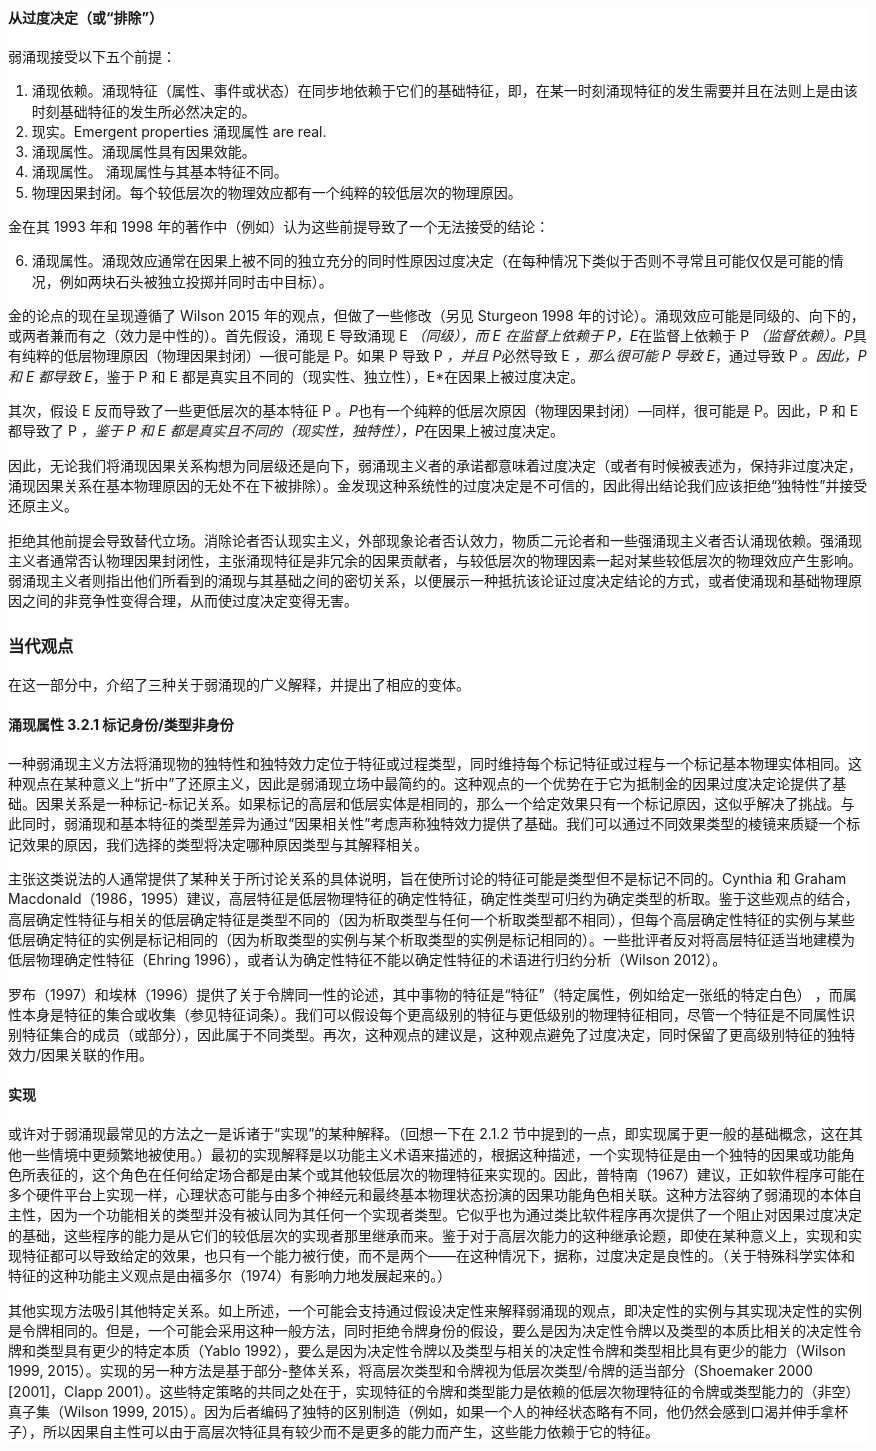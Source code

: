 #### 从过度决定（或“排除”）

弱涌现接受以下五个前提：

1. 涌现依赖。涌现特征（属性、事件或状态）在同步地依赖于它们的基础特征，即，在某一时刻涌现特征的发生需要并且在法则上是由该时刻基础特征的发生所必然决定的。
2. 现实。Emergent properties 涌现属性 are real.
3. 涌现属性。涌现属性具有因果效能。
4. 涌现属性。 涌现属性与其基本特征不同。
5. 物理因果封闭。每个较低层次的物理效应都有一个纯粹的较低层次的物理原因。

金在其 1993 年和 1998 年的著作中（例如）认为这些前提导致了一个无法接受的结论：

6. 涌现属性。涌现效应通常在因果上被不同的独立充分的同时性原因过度决定（在每种情况下类似于否则不寻常且可能仅仅是可能的情况，例如两块石头被独立投掷并同时击中目标）。

金的论点的现在呈现遵循了 Wilson 2015 年的观点，但做了一些修改（另见 Sturgeon 1998 年的讨论）。涌现效应可能是同级的、向下的，或两者兼而有之（效力是中性的）。首先假设，涌现 E 导致涌现 E *（同级），而 E 在监督上依赖于 P，E*在监督上依赖于 P *（监督依赖）。P*具有纯粹的低层物理原因（物理因果封闭）—很可能是 P。如果 P 导致 P *，并且 P*必然导致 E *，那么很可能 P 导致 E*，通过导致 P *。因此，P 和 E 都导致 E*，鉴于 P 和 E 都是真实且不同的（现实性、独立性），E*在因果上被过度决定。

其次，假设 E 反而导致了一些更低层次的基本特征 P *。P*也有一个纯粹的低层次原因（物理因果封闭）—同样，很可能是 P。因此，P 和 E 都导致了 P *，鉴于 P 和 E 都是真实且不同的（现实性，独特性），P*在因果上被过度决定。

因此，无论我们将涌现因果关系构想为同层级还是向下，弱涌现主义者的承诺都意味着过度决定（或者有时候被表述为，保持非过度决定，涌现因果关系在基本物理原因的无处不在下被排除）。金发现这种系统性的过度决定是不可信的，因此得出结论我们应该拒绝“独特性”并接受还原主义。

拒绝其他前提会导致替代立场。消除论者否认现实主义，外部现象论者否认效力，物质二元论者和一些强涌现主义者否认涌现依赖。强涌现主义者通常否认物理因果封闭性，主张涌现特征是非冗余的因果贡献者，与较低层次的物理因素一起对某些较低层次的物理效应产生影响。弱涌现主义者则指出他们所看到的涌现与其基础之间的密切关系，以便展示一种抵抗该论证过度决定结论的方式，或者使涌现和基础物理原因之间的非竞争性变得合理，从而使过度决定变得无害。

### 当代观点

在这一部分中，介绍了三种关于弱涌现的广义解释，并提出了相应的变体。

#### 涌现属性 3.2.1 标记身份/类型非身份

一种弱涌现主义方法将涌现物的独特性和独特效力定位于特征或过程类型，同时维持每个标记特征或过程与一个标记基本物理实体相同。这种观点在某种意义上“折中”了还原主义，因此是弱涌现立场中最简约的。这种观点的一个优势在于它为抵制金的因果过度决定论提供了基础。因果关系是一种标记-标记关系。如果标记的高层和低层实体是相同的，那么一个给定效果只有一个标记原因，这似乎解决了挑战。与此同时，弱涌现和基本特征的类型差异为通过“因果相关性”考虑声称独特效力提供了基础。我们可以通过不同效果类型的棱镜来质疑一个标记效果的原因，我们选择的类型将决定哪种原因类型与其解释相关。

主张这类说法的人通常提供了某种关于所讨论关系的具体说明，旨在使所讨论的特征可能是类型但不是标记不同的。Cynthia 和 Graham Macdonald（1986，1995）建议，高层特征是低层物理特征的确定性特征，确定性类型可归约为确定类型的析取。鉴于这些观点的结合，高层确定性特征与相关的低层确定特征是类型不同的（因为析取类型与任何一个析取类型都不相同），但每个高层确定性特征的实例与某些低层确定特征的实例是标记相同的（因为析取类型的实例与某个析取类型的实例是标记相同的）。一些批评者反对将高层特征适当地建模为低层物理确定性特征（Ehring 1996），或者认为确定性特征不能以确定性特征的术语进行归约分析（Wilson 2012）。

罗布（1997）和埃林（1996）提供了关于令牌同一性的论述，其中事物的特征是“特征”（特定属性，例如给定一张纸的特定白色） ，而属性本身是特征的集合或收集（参见特征词条）。我们可以假设每个更高级别的特征与更低级别的物理特征相同，尽管一个特征是不同属性识别特征集合的成员（或部分），因此属于不同类型。再次，这种观点的建议是，这种观点避免了过度决定，同时保留了更高级别特征的独特效力/因果关联的作用。

#### 实现

或许对于弱涌现最常见的方法之一是诉诸于“实现”的某种解释。（回想一下在 2.1.2 节中提到的一点，即实现属于更一般的基础概念，这在其他一些情境中更频繁地被使用。）最初的实现解释是以功能主义术语来描述的，根据这种描述，一个实现特征是由一个独特的因果或功能角色所表征的，这个角色在任何给定场合都是由某个或其他较低层次的物理特征来实现的。因此，普特南（1967）建议，正如软件程序可能在多个硬件平台上实现一样，心理状态可能与由多个神经元和最终基本物理状态扮演的因果功能角色相关联。这种方法容纳了弱涌现的本体自主性，因为一个功能相关的类型并没有被认同为其任何一个实现者类型。它似乎也为通过类比软件程序再次提供了一个阻止对因果过度决定的基础，这些程序的能力是从它们的较低层次的实现者那里继承而来。鉴于对于高层次能力的这种继承论题，即使在某种意义上，实现和实现特征都可以导致给定的效果，也只有一个能力被行使，而不是两个——在这种情况下，据称，过度决定是良性的。（关于特殊科学实体和特征的这种功能主义观点是由福多尔（1974）有影响力地发展起来的。）

其他实现方法吸引其他特定关系。如上所述，一个可能会支持通过假设决定性来解释弱涌现的观点，即决定性的实例与其实现决定性的实例是令牌相同的。但是，一个可能会采用这种一般方法，同时拒绝令牌身份的假设，要么是因为决定性令牌以及类型的本质比相关的决定性令牌和类型具有更少的特定本质（Yablo 1992），要么是因为决定性令牌以及类型与相关的决定性令牌和类型相比具有更少的能力（Wilson 1999, 2015）。实现的另一种方法是基于部分-整体关系，将高层次类型和令牌视为低层次类型/令牌的适当部分（Shoemaker 2000 [2001]，Clapp 2001）。这些特定策略的共同之处在于，实现特征的令牌和类型能力是依赖的低层次物理特征的令牌或类型能力的（非空）真子集（Wilson 1999, 2015）。因为后者编码了独特的区别制造（例如，如果一个人的神经状态略有不同，他仍然会感到口渴并伸手拿杯子），所以因果自主性可以由于高层次特征具有较少而不是更多的能力而产生，这些能力依赖于它的特征。
